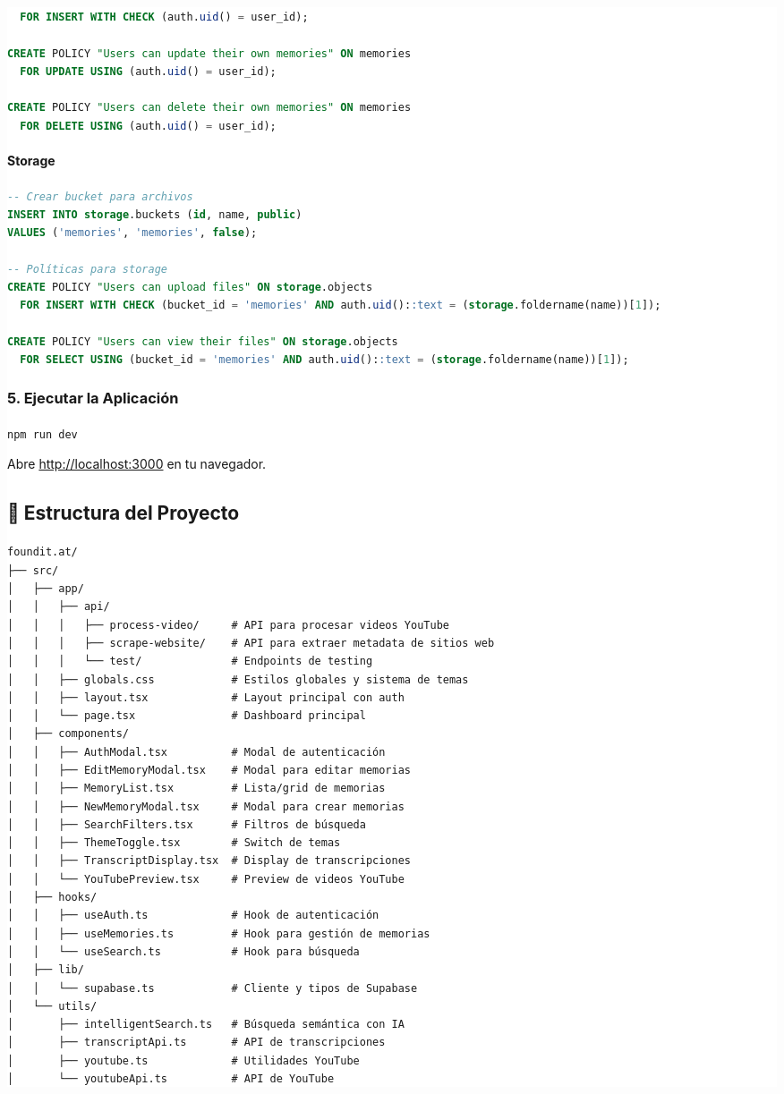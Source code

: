 ```sql
  FOR INSERT WITH CHECK (auth.uid() = user_id);

CREATE POLICY "Users can update their own memories" ON memories
  FOR UPDATE USING (auth.uid() = user_id);

CREATE POLICY "Users can delete their own memories" ON memories
  FOR DELETE USING (auth.uid() = user_id);
```

#### Storage
```sql
-- Crear bucket para archivos
INSERT INTO storage.buckets (id, name, public)
VALUES ('memories', 'memories', false);

-- Políticas para storage
CREATE POLICY "Users can upload files" ON storage.objects
  FOR INSERT WITH CHECK (bucket_id = 'memories' AND auth.uid()::text = (storage.foldername(name))[1]);

CREATE POLICY "Users can view their files" ON storage.objects
  FOR SELECT USING (bucket_id = 'memories' AND auth.uid()::text = (storage.foldername(name))[1]);
```

### 5. Ejecutar la Aplicación
```bash
npm run dev
```

Abre [http://localhost:3000](http://localhost:3000) en tu navegador.

## 📁 Estructura del Proyecto

```
foundit.at/
├── src/
│   ├── app/
│   │   ├── api/
│   │   │   ├── process-video/     # API para procesar videos YouTube
│   │   │   ├── scrape-website/    # API para extraer metadata de sitios web
│   │   │   └── test/              # Endpoints de testing
│   │   ├── globals.css            # Estilos globales y sistema de temas
│   │   ├── layout.tsx             # Layout principal con auth
│   │   └── page.tsx               # Dashboard principal
│   ├── components/
│   │   ├── AuthModal.tsx          # Modal de autenticación
│   │   ├── EditMemoryModal.tsx    # Modal para editar memorias
│   │   ├── MemoryList.tsx         # Lista/grid de memorias
│   │   ├── NewMemoryModal.tsx     # Modal para crear memorias
│   │   ├── SearchFilters.tsx      # Filtros de búsqueda
│   │   ├── ThemeToggle.tsx        # Switch de temas
│   │   ├── TranscriptDisplay.tsx  # Display de transcripciones
│   │   └── YouTubePreview.tsx     # Preview de videos YouTube
│   ├── hooks/
│   │   ├── useAuth.ts             # Hook de autenticación
│   │   ├── useMemories.ts         # Hook para gestión de memorias
│   │   └── useSearch.ts           # Hook para búsqueda
│   ├── lib/
│   │   └── supabase.ts            # Cliente y tipos de Supabase
│   └── utils/
│       ├── intelligentSearch.ts   # Búsqueda semántica con IA
│       ├── transcriptApi.ts       # API de transcripciones
│       ├── youtube.ts             # Utilidades YouTube
│       └── youtubeApi.ts          # API de YouTube
```